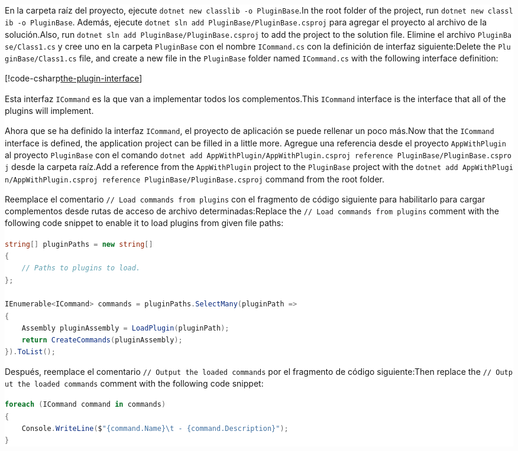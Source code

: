 <span data-ttu-id="0612d-127">En la carpeta raíz del proyecto, ejecute `dotnet new classlib -o PluginBase`.</span><span class="sxs-lookup"><span data-stu-id="0612d-127">In the root folder of the project, run `dotnet new classlib -o PluginBase`.</span></span> <span data-ttu-id="0612d-128">Además, ejecute `dotnet sln add PluginBase/PluginBase.csproj` para agregar el proyecto al archivo de la solución.</span><span class="sxs-lookup"><span data-stu-id="0612d-128">Also, run `dotnet sln add PluginBase/PluginBase.csproj` to add the project to the solution file.</span></span> <span data-ttu-id="0612d-129">Elimine el archivo `PluginBase/Class1.cs` y cree uno en la carpeta `PluginBase` con el nombre `ICommand.cs` con la definición de interfaz siguiente:</span><span class="sxs-lookup"><span data-stu-id="0612d-129">Delete the `PluginBase/Class1.cs` file, and create a new file in the `PluginBase` folder named `ICommand.cs` with the following interface definition:</span></span>

[!code-csharp[the-plugin-interface](~/samples/snippets/core/tutorials/creating-app-with-plugin-support/csharp/PluginBase/ICommand.cs)]

<span data-ttu-id="0612d-130">Esta interfaz `ICommand` es la que van a implementar todos los complementos.</span><span class="sxs-lookup"><span data-stu-id="0612d-130">This `ICommand` interface is the interface that all of the plugins will implement.</span></span>

<span data-ttu-id="0612d-131">Ahora que se ha definido la interfaz `ICommand`, el proyecto de aplicación se puede rellenar un poco más.</span><span class="sxs-lookup"><span data-stu-id="0612d-131">Now that the `ICommand` interface is defined, the application project can be filled in a little more.</span></span> <span data-ttu-id="0612d-132">Agregue una referencia desde el proyecto `AppWithPlugin` al proyecto `PluginBase` con el comando `dotnet add AppWithPlugin/AppWithPlugin.csproj reference PluginBase/PluginBase.csproj` desde la carpeta raíz.</span><span class="sxs-lookup"><span data-stu-id="0612d-132">Add a reference from the `AppWithPlugin` project to the `PluginBase` project with the `dotnet add AppWithPlugin/AppWithPlugin.csproj reference PluginBase/PluginBase.csproj`  command from the root folder.</span></span>

<span data-ttu-id="0612d-133">Reemplace el comentario `// Load commands from plugins` con el fragmento de código siguiente para habilitarlo para cargar complementos desde rutas de acceso de archivo determinadas:</span><span class="sxs-lookup"><span data-stu-id="0612d-133">Replace the `// Load commands from plugins` comment with the following code snippet to enable it to load plugins from given file paths:</span></span>

```csharp
string[] pluginPaths = new string[]
{
    // Paths to plugins to load.
};

IEnumerable<ICommand> commands = pluginPaths.SelectMany(pluginPath =>
{
    Assembly pluginAssembly = LoadPlugin(pluginPath);
    return CreateCommands(pluginAssembly);
}).ToList();
```

<span data-ttu-id="0612d-134">Después, reemplace el comentario `// Output the loaded commands` por el fragmento de código siguiente:</span><span class="sxs-lookup"><span data-stu-id="0612d-134">Then replace the `// Output the loaded commands` comment with the following code snippet:</span></span>

```csharp
foreach (ICommand command in commands)
{
    Console.WriteLine($"{command.Name}\t - {command.Description}");
}
```
